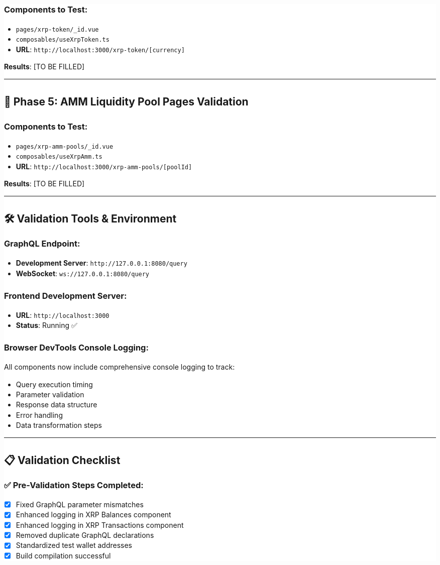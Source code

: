 ### **Components to Test:**
- `pages/xrp-token/_id.vue`
- `composables/useXrpToken.ts`
- **URL**: `http://localhost:3000/xrp-token/[currency]`

**Results**: [TO BE FILLED]

---

## 🎯 **Phase 5: AMM Liquidity Pool Pages Validation**

### **Components to Test:**
- `pages/xrp-amm-pools/_id.vue`
- `composables/useXrpAmm.ts`
- **URL**: `http://localhost:3000/xrp-amm-pools/[poolId]`

**Results**: [TO BE FILLED]

---

## 🛠️ **Validation Tools & Environment**

### **GraphQL Endpoint:**
- **Development Server**: `http://127.0.0.1:8080/query`
- **WebSocket**: `ws://127.0.0.1:8080/query`

### **Frontend Development Server:**
- **URL**: `http://localhost:3000`
- **Status**: Running ✅

### **Browser DevTools Console Logging:**
All components now include comprehensive console logging to track:
- Query execution timing
- Parameter validation
- Response data structure
- Error handling
- Data transformation steps

---

## 📋 **Validation Checklist**

### **✅ Pre-Validation Steps Completed:**
- [x] Fixed GraphQL parameter mismatches
- [x] Enhanced logging in XRP Balances component
- [x] Enhanced logging in XRP Transactions component
- [x] Removed duplicate GraphQL declarations
- [x] Standardized test wallet addresses
- [x] Build compilation successful
